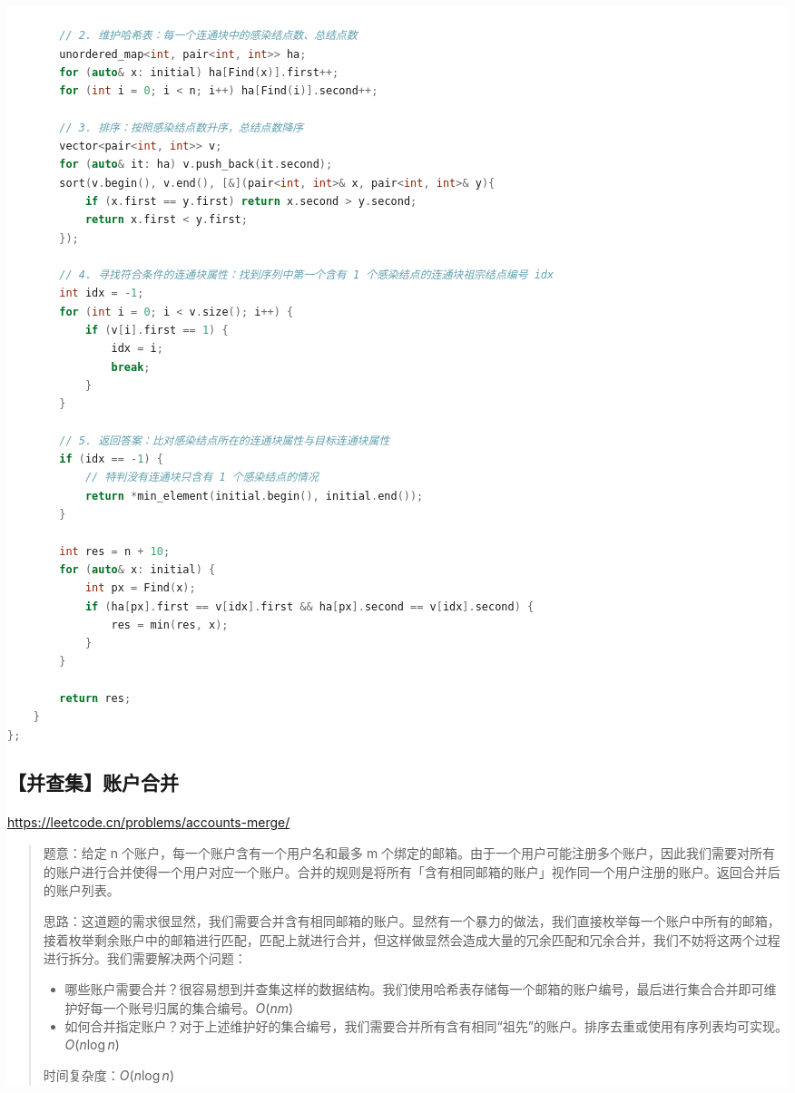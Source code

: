 ```cpp

        // 2. 维护哈希表：每一个连通块中的感染结点数、总结点数
        unordered_map<int, pair<int, int>> ha;
        for (auto& x: initial) ha[Find(x)].first++;
        for (int i = 0; i < n; i++) ha[Find(i)].second++;

        // 3. 排序：按照感染结点数升序，总结点数降序
        vector<pair<int, int>> v;
        for (auto& it: ha) v.push_back(it.second);
        sort(v.begin(), v.end(), [&](pair<int, int>& x, pair<int, int>& y){
            if (x.first == y.first) return x.second > y.second;
            return x.first < y.first;
        });

        // 4. 寻找符合条件的连通块属性：找到序列中第一个含有 1 个感染结点的连通块祖宗结点编号 idx
        int idx = -1;
        for (int i = 0; i < v.size(); i++) {
            if (v[i].first == 1) {
                idx = i;
                break;
            }
        }

        // 5. 返回答案：比对感染结点所在的连通块属性与目标连通块属性
        if (idx == -1) {
            // 特判没有连通块只含有 1 个感染结点的情况
            return *min_element(initial.begin(), initial.end());
        }
        
        int res = n + 10;
        for (auto& x: initial) {
            int px = Find(x);
            if (ha[px].first == v[idx].first && ha[px].second == v[idx].second) {
                res = min(res, x);
            }
        }

        return res;
    }
};
```

## 【并查集】账户合并

https://leetcode.cn/problems/accounts-merge/

> 题意：给定 n 个账户，每一个账户含有一个用户名和最多 m 个绑定的邮箱。由于一个用户可能注册多个账户，因此我们需要对所有的账户进行合并使得一个用户对应一个账户。合并的规则是将所有「含有相同邮箱的账户」视作同一个用户注册的账户。返回合并后的账户列表。
>
> 思路：这道题的需求很显然，我们需要合并含有相同邮箱的账户。显然有一个暴力的做法，我们直接枚举每一个账户中所有的邮箱，接着枚举剩余账户中的邮箱进行匹配，匹配上就进行合并，但这样做显然会造成大量的冗余匹配和冗余合并，我们不妨将这两个过程进行拆分。我们需要解决两个问题：
>
> - 哪些账户需要合并？很容易想到并查集这样的数据结构。我们使用哈希表存储每一个邮箱的账户编号，最后进行集合合并即可维护好每一个账号归属的集合编号。$O(nm)$
> - 如何合并指定账户？对于上述维护好的集合编号，我们需要合并所有含有相同“祖先”的账户。排序去重或使用有序列表均可实现。$O(n\log n)$
>
> 时间复杂度：$O(n\log n)$
